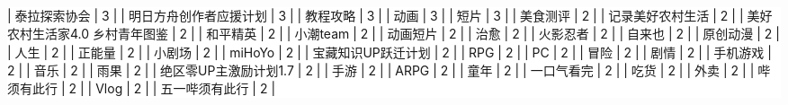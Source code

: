 | 泰拉探索协会 | 3 |
| 明日方舟创作者应援计划 | 3 |
| 教程攻略 | 3 |
| 动画 | 3 |
| 短片 | 3 |
| 美食测评 | 2 |
| 记录美好农村生活 | 2 |
| 美好农村生活家4.0 乡村青年图鉴 | 2 |
| 和平精英 | 2 |
| 小潮team | 2 |
| 动画短片 | 2 |
| 治愈 | 2 |
| 火影忍者 | 2 |
| 自来也 | 2 |
| 原创动漫 | 2 |
| 人生 | 2 |
| 正能量 | 2 |
| 小剧场 | 2 |
| miHoYo | 2 |
| 宝藏知识UP跃迁计划 | 2 |
| RPG | 2 |
| PC | 2 |
| 冒险 | 2 |
| 剧情 | 2 |
| 手机游戏 | 2 |
| 音乐 | 2 |
| 雨果 | 2 |
| 绝区零UP主激励计划1.7 | 2 |
| 手游 | 2 |
| ARPG | 2 |
| 童年 | 2 |
| 一口气看完 | 2 |
| 吃货 | 2 |
| 外卖 | 2 |
| 哔须有此行 | 2 |
| Vlog | 2 |
| 五一哔须有此行 | 2 |